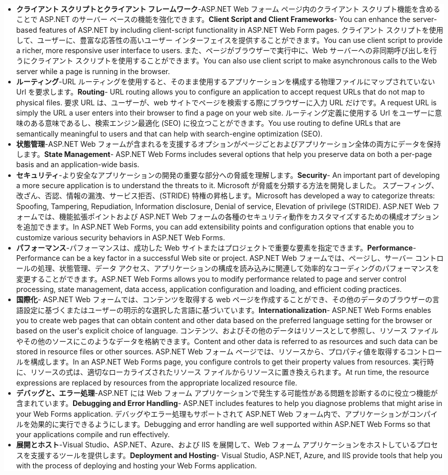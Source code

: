 - <span data-ttu-id="b72c6-178">**クライアント スクリプトとクライアント フレームワーク**-ASP.NET Web フォーム ページ内のクライアント スクリプト機能を含めることで ASP.NET のサーバー ベースの機能を強化できます。</span><span class="sxs-lookup"><span data-stu-id="b72c6-178">**Client Script and Client Frameworks**- You can enhance the server-based features of ASP.NET by including client-script functionality in ASP.NET Web Form pages.</span></span> <span data-ttu-id="b72c6-179">クライアント スクリプトを使用して、ユーザーに、豊富な応答性の高いユーザー インターフェイスを提供することができます。</span><span class="sxs-lookup"><span data-stu-id="b72c6-179">You can use client script to provide a richer, more responsive user interface to users.</span></span> <span data-ttu-id="b72c6-180">また、ページがブラウザーで実行中に、Web サーバーへの非同期呼び出しを行うにクライアント スクリプトを使用することができます。</span><span class="sxs-lookup"><span data-stu-id="b72c6-180">You can also use client script to make asynchronous calls to the Web server while a page is running in the browser.</span></span>
- <span data-ttu-id="b72c6-181">**ルーティング**-URL ルーティングを使用すると、そのまま使用するアプリケーションを構成する物理ファイルにマップされていない Url を要求します。</span><span class="sxs-lookup"><span data-stu-id="b72c6-181">**Routing**- URL routing allows you to configure an application to accept request URLs that do not map to physical files.</span></span> <span data-ttu-id="b72c6-182">要求 URL は、ユーザーが、web サイトでページを検索する際にブラウザーに入力 URL だけです。</span><span class="sxs-lookup"><span data-stu-id="b72c6-182">A request URL is simply the URL a user enters into their browser to find a page on your web site.</span></span> <span data-ttu-id="b72c6-183">ルーティング定義に使用する Url をユーザーに意味のある意味であるし、検索エンジン最適化 (SEO) に役立つことができます。</span><span class="sxs-lookup"><span data-stu-id="b72c6-183">You use routing to define URLs that are semantically meaningful to users and that can help with search-engine optimization (SEO).</span></span>
- <span data-ttu-id="b72c6-184">**状態管理**-ASP.NET Web フォームが含まれるを支援するオプションがページごとおよびアプリケーション全体の両方にデータを保持します。</span><span class="sxs-lookup"><span data-stu-id="b72c6-184">**State Management**- ASP.NET Web Forms includes several options that help you preserve data on both a per-page basis and an application-wide basis.</span></span>
- <span data-ttu-id="b72c6-185">**セキュリティ**-より安全なアプリケーションの開発の重要な部分への脅威を理解します。</span><span class="sxs-lookup"><span data-stu-id="b72c6-185">**Security**- An important part of developing a more secure application is to understand the threats to it.</span></span> <span data-ttu-id="b72c6-186">Microsoft が脅威を分類する方法を開発しました。 スプーフィング、改ざん、否認、情報の漏洩、サービス拒否、(STRIDE) 特権の昇格します。</span><span class="sxs-lookup"><span data-stu-id="b72c6-186">Microsoft has developed a way to categorize threats: Spoofing, Tampering, Repudiation, Information disclosure, Denial of service, Elevation of privilege (STRIDE).</span></span> <span data-ttu-id="b72c6-187">ASP.NET Web フォームでは、機能拡張ポイントおよび ASP.NET Web フォームの各種のセキュリティ動作をカスタマイズするための構成オプションを追加できます。</span><span class="sxs-lookup"><span data-stu-id="b72c6-187">In ASP.NET Web Forms, you can add extensibility points and configuration options that enable you to customize various security behaviors in ASP.NET Web Forms.</span></span>
- <span data-ttu-id="b72c6-188">**パフォーマンス**-パフォーマンスは、成功した Web サイトまたはプロジェクトで重要な要素を指定できます。</span><span class="sxs-lookup"><span data-stu-id="b72c6-188">**Performance**- Performance can be a key factor in a successful Web site or project.</span></span> <span data-ttu-id="b72c6-189">ASP.NET Web フォームでは、ページし、サーバー コントロールの処理、状態管理、データ アクセス、アプリケーションの構成を読み込みに関連して効率的なコーディングのパフォーマンスを変更することができます。</span><span class="sxs-lookup"><span data-stu-id="b72c6-189">ASP.NET Web Forms allows you to modify performance related to page and server control processing, state management, data access, application configuration and loading, and efficient coding practices.</span></span>
- <span data-ttu-id="b72c6-190">**国際化**- ASP.NET Web フォームでは、コンテンツを取得する web ページを作成することができ、その他のデータのブラウザーの言語設定に基づくまたはユーザーの明示的な選択した言語に基づいています。</span><span class="sxs-lookup"><span data-stu-id="b72c6-190">**Internationalization**- ASP.NET Web Forms enables you to create web pages that can obtain content and other data based on the preferred language setting for the browser or based on the user's explicit choice of language.</span></span> <span data-ttu-id="b72c6-191">コンテンツ、およびその他のデータはリソースとして参照し、リソース ファイルやその他のソースにこのようなデータを格納できます。</span><span class="sxs-lookup"><span data-stu-id="b72c6-191">Content and other data is referred to as resources and such data can be stored in resource files or other sources.</span></span> <span data-ttu-id="b72c6-192">ASP.NET Web フォーム ページでは、リソースから、プロパティ値を取得するコントロールを構成します。</span><span class="sxs-lookup"><span data-stu-id="b72c6-192">In an ASP.NET Web Forms page, you configure controls to get their property values from resources.</span></span> <span data-ttu-id="b72c6-193">実行時に、リソースの式は、適切なローカライズされたリソース ファイルからリソースに置き換えられます。</span><span class="sxs-lookup"><span data-stu-id="b72c6-193">At run time, the resource expressions are replaced by resources from the appropriate localized resource file.</span></span>
- <span data-ttu-id="b72c6-194">**デバッグと、エラー処理**-ASP.NET には Web フォーム アプリケーションで発生する可能性がある問題を診断するのに役立つ機能が含まれています。</span><span class="sxs-lookup"><span data-stu-id="b72c6-194">**Debugging and Error Handling**- ASP.NET includes features to help you diagnose problems that might arise in your Web Forms application.</span></span> <span data-ttu-id="b72c6-195">デバッグやエラー処理もサポートされて ASP.NET Web フォーム内で、アプリケーションがコンパイルを効果的に実行できるようにします。</span><span class="sxs-lookup"><span data-stu-id="b72c6-195">Debugging and error handling are well supported within ASP.NET Web Forms so that your applications compile and run effectively.</span></span>
- <span data-ttu-id="b72c6-196">**展開とホスト**-Visual Studio、ASP.NET、Azure、および IIS を展開して、Web フォーム アプリケーションをホストしているプロセスを支援するツールを提供します。</span><span class="sxs-lookup"><span data-stu-id="b72c6-196">**Deployment and Hosting**- Visual Studio, ASP.NET, Azure, and IIS provide tools that help you with the process of deploying and hosting your Web Forms application.</span></span>